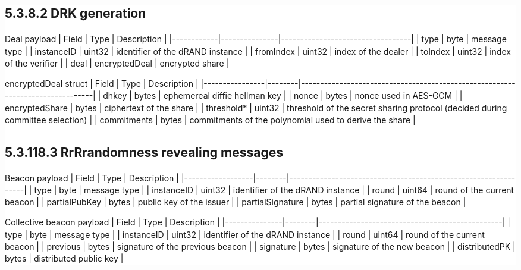 

##



## 5.3.8.2 DRK generation

Deal payload
| Field      | Type          | Description                      |
|------------|---------------|----------------------------------|
| type       | byte          | message type                     |
| instanceID | uint32        | identifier of the dRAND instance |
| fromIndex  | uint32        | index of the dealer              |
| toIndex    | uint32        | index of the verifier            |
| deal       | encryptedDeal | encrypted share                  |

encryptedDeal struct
| Field          | Type   | Description                                                                   |
|----------------|--------|-------------------------------------------------------------------------------|
| dhkey          | bytes  | ephemereal diffie hellman key                                                 |
| nonce          | bytes  | nonce used in AES-GCM                                                         |
| encryptedShare | bytes  | ciphertext of the share                                                       |
| threshold*     | uint32 | threshold of the secret sharing protocol (decided during committee selection) |
| commitments    | bytes  | commitments of the polynomial used to derive the share                        |


## 5.3.118.3 RrRrandomness revealing messages

Beacon payload
| Field            | Type   | Description                                                    |
|------------------|--------|----------------------------------------------------------------|
| type             | byte   | message type                                                   |
| instanceID       | uint32 | identifier of the dRAND instance                               |
| round            | uint64 | round of the current beacon                                    |
| partialPubKey    | bytes  | public key of the issuer                                       |
| partialSignature | bytes  | partial signature of the beacon                                |



Collective beacon payload
| Field         | Type   | Description                                    |
|---------------|--------|------------------------------------------------|
| type          | byte   | message type                                   |
| instanceID    | uint32 | identifier of the dRAND instance               |
| round         | uint64 | round of the current beacon                    |
| previous      | bytes  | signature of the previous beacon               |
| signature     | bytes  | signature of the new beacon                    |
| distributedPK | bytes  | distributed public key                         |
